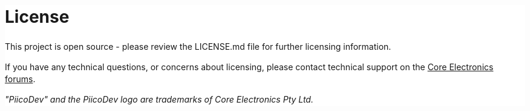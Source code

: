# License
This project is open source - please review the LICENSE.md file for further licensing information.

If you have any technical questions, or concerns about licensing, please contact technical support on the [Core Electronics forums](https://forum.core-electronics.com.au/).

*\"PiicoDev\" and the PiicoDev logo are trademarks of Core Electronics Pty Ltd.*
